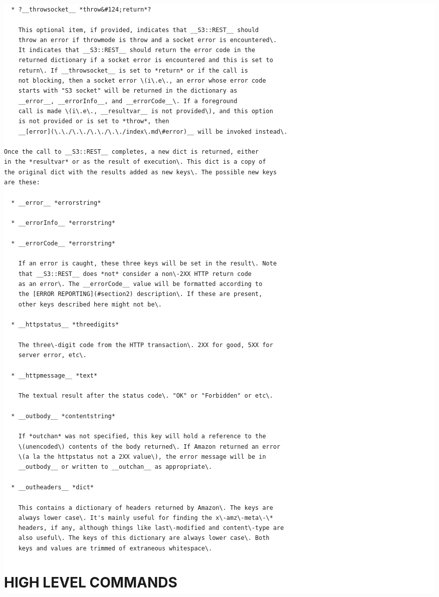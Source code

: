       * ?__throwsocket__ *throw&#124;return*?

        This optional item, if provided, indicates that __S3::REST__ should
        throw an error if throwmode is throw and a socket error is encountered\.
        It indicates that __S3::REST__ should return the error code in the
        returned dictionary if a socket error is encountered and this is set to
        return\. If __throwsocket__ is set to *return* or if the call is
        not blocking, then a socket error \(i\.e\., an error whose error code
        starts with "S3 socket" will be returned in the dictionary as
        __error__, __errorInfo__, and __errorCode__\. If a foreground
        call is made \(i\.e\., __resultvar__ is not provided\), and this option
        is not provided or is set to *throw*, then
        __[error](\.\./\.\./\.\./\.\./index\.md\#error)__ will be invoked instead\.

    Once the call to __S3::REST__ completes, a new dict is returned, either
    in the *resultvar* or as the result of execution\. This dict is a copy of
    the original dict with the results added as new keys\. The possible new keys
    are these:

      * __error__ *errorstring*

      * __errorInfo__ *errorstring*

      * __errorCode__ *errorstring*

        If an error is caught, these three keys will be set in the result\. Note
        that __S3::REST__ does *not* consider a non\-2XX HTTP return code
        as an error\. The __errorCode__ value will be formatted according to
        the [ERROR REPORTING](#section2) description\. If these are present,
        other keys described here might not be\.

      * __httpstatus__ *threedigits*

        The three\-digit code from the HTTP transaction\. 2XX for good, 5XX for
        server error, etc\.

      * __httpmessage__ *text*

        The textual result after the status code\. "OK" or "Forbidden" or etc\.

      * __outbody__ *contentstring*

        If *outchan* was not specified, this key will hold a reference to the
        \(unencoded\) contents of the body returned\. If Amazon returned an error
        \(a la the httpstatus not a 2XX value\), the error message will be in
        __outbody__ or written to __outchan__ as appropriate\.

      * __outheaders__ *dict*

        This contains a dictionary of headers returned by Amazon\. The keys are
        always lower case\. It's mainly useful for finding the x\-amz\-meta\-\*
        headers, if any, although things like last\-modified and content\-type are
        also useful\. The keys of this dictionary are always lower case\. Both
        keys and values are trimmed of extraneous whitespace\.

# <a name='section5'></a>HIGH LEVEL COMMANDS
